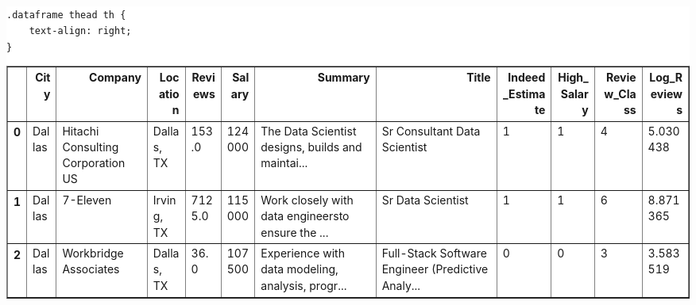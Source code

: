     .dataframe thead th {
        text-align: right;
    }
</style>
<table border="1" class="dataframe">
  <thead>
    <tr style="text-align: right;">
      <th></th>
      <th>City</th>
      <th>Company</th>
      <th>Location</th>
      <th>Reviews</th>
      <th>Salary</th>
      <th>Summary</th>
      <th>Title</th>
      <th>Indeed_Estimate</th>
      <th>High_Salary</th>
      <th>Review_Class</th>
      <th>Log_Reviews</th>
    </tr>
  </thead>
  <tbody>
    <tr>
      <th>0</th>
      <td>Dallas</td>
      <td>Hitachi Consulting Corporation US</td>
      <td>Dallas, TX</td>
      <td>153.0</td>
      <td>124000</td>
      <td>The Data Scientist designs, builds and maintai...</td>
      <td>Sr Consultant Data Scientist</td>
      <td>1</td>
      <td>1</td>
      <td>4</td>
      <td>5.030438</td>
    </tr>
    <tr>
      <th>1</th>
      <td>Dallas</td>
      <td>7-Eleven</td>
      <td>Irving, TX</td>
      <td>7125.0</td>
      <td>115000</td>
      <td>Work closely with data engineersto ensure the ...</td>
      <td>Sr Data Scientist</td>
      <td>1</td>
      <td>1</td>
      <td>6</td>
      <td>8.871365</td>
    </tr>
    <tr>
      <th>2</th>
      <td>Dallas</td>
      <td>Workbridge Associates</td>
      <td>Dallas, TX</td>
      <td>36.0</td>
      <td>107500</td>
      <td>Experience with data modeling, analysis, progr...</td>
      <td>Full-Stack Software Engineer (Predictive Analy...</td>
      <td>0</td>
      <td>0</td>
      <td>3</td>
      <td>3.583519</td>
    </tr>